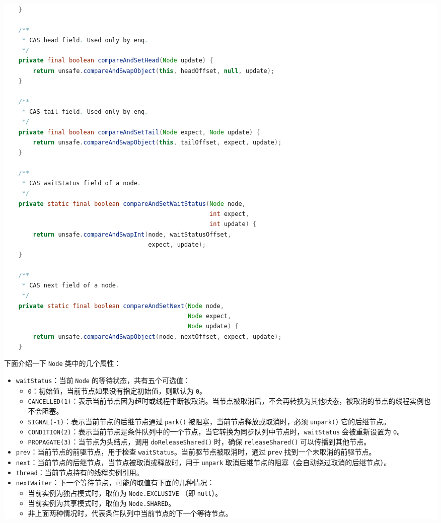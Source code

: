 ```java
    }

    /**
     * CAS head field. Used only by enq.
     */
    private final boolean compareAndSetHead(Node update) {
        return unsafe.compareAndSwapObject(this, headOffset, null, update);
    }

    /**
     * CAS tail field. Used only by enq.
     */
    private final boolean compareAndSetTail(Node expect, Node update) {
        return unsafe.compareAndSwapObject(this, tailOffset, expect, update);
    }

    /**
     * CAS waitStatus field of a node.
     */
    private static final boolean compareAndSetWaitStatus(Node node,
                                                         int expect,
                                                         int update) {
        return unsafe.compareAndSwapInt(node, waitStatusOffset,
                                        expect, update);
    }

    /**
     * CAS next field of a node.
     */
    private static final boolean compareAndSetNext(Node node,
                                                   Node expect,
                                                   Node update) {
        return unsafe.compareAndSwapObject(node, nextOffset, expect, update);
    }
```

下面介绍一下 `Node` 类中的几个属性：

- `waitStatus`：当前 `Node` 的等待状态，共有五个可选值：
  - `0`：初始值，当前节点如果没有指定初始值，则默认为 `0`。
  - `CANCELLED(1)`：表示当前节点因为超时或线程中断被取消。当节点被取消后，不会再转换为其他状态，被取消的节点的线程实例也不会阻塞。
  - `SIGNAL(-1)`：表示当前节点的后继节点通过 `park()` 被阻塞，当前节点释放或取消时，必须 `unpark()` 它的后继节点。
  - `CONDITION(2)`：表示当前节点是条件队列中的一个节点，当它转换为同步队列中节点时，`waitStatus` 会被重新设置为 `0`。
  - `PROPAGATE(3)`：当节点为头结点，调用 `doReleaseShared()` 时，确保 `releaseShared()` 可以传播到其他节点。
- `prev`：当前节点的前驱节点，用于检查 `waitStatus`。当前驱节点被取消时，通过 `prev` 找到一个未取消的前驱节点。
- `next`：当前节点的后继节点，当节点被取消或释放时，用于 `unpark` 取消后继节点的阻塞（会自动绕过取消的后继节点）。
- `thread`：当前节点持有的线程实例引用。
- `nextWaiter`：下一个等待节点，可能的取值有下面的几种情况：
  - 当前实例为独占模式时，取值为 `Node.EXCLUSIVE` （即 `null`）。
  - 当前实例为共享模式时，取值为 `Node.SHARED`。
  - 非上面两种情况时，代表条件队列中当前节点的下一个等待节点。

